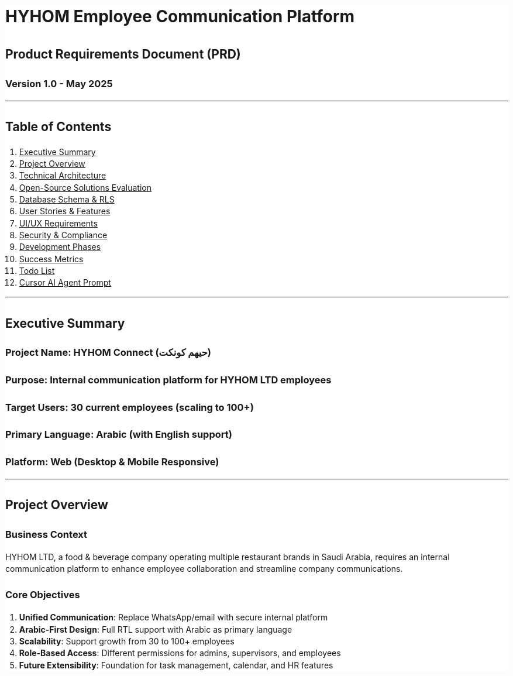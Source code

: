 # **HYHOM Employee Communication Platform**
## **Product Requirements Document (PRD)**

### **Version 1.0 - May 2025**

---

## **Table of Contents**
1. [Executive Summary](#executive-summary)
2. [Project Overview](#project-overview)
3. [Technical Architecture](#technical-architecture)
4. [Open-Source Solutions Evaluation](#open-source-solutions-evaluation)
5. [Database Schema & RLS](#database-schema--rls)
6. [User Stories & Features](#user-stories--features)
7. [UI/UX Requirements](#uiux-requirements)
8. [Security & Compliance](#security--compliance)
9. [Development Phases](#development-phases)
10. [Success Metrics](#success-metrics)
11. [Todo List](#todo-list)
12. [Cursor AI Agent Prompt](#cursor-ai-agent-prompt)

---

## **Executive Summary**

### **Project Name**: HYHOM Connect (حيهم كونكت)
### **Purpose**: Internal communication platform for HYHOM LTD employees
### **Target Users**: 30 current employees (scaling to 100+)
### **Primary Language**: Arabic (with English support)
### **Platform**: Web (Desktop & Mobile Responsive)

---

## **Project Overview**

### **Business Context**
HYHOM LTD, a food & beverage company operating multiple restaurant brands in Saudi Arabia, requires an internal communication platform to enhance employee collaboration and streamline company communications.

### **Core Objectives**
1. **Unified Communication**: Replace WhatsApp/email with secure internal platform
2. **Arabic-First Design**: Full RTL support with Arabic as primary language
3. **Scalability**: Support growth from 30 to 100+ employees
4. **Role-Based Access**: Different permissions for admins, supervisors, and employees
5. **Future Extensibility**: Foundation for task management, calendar, and HR features
